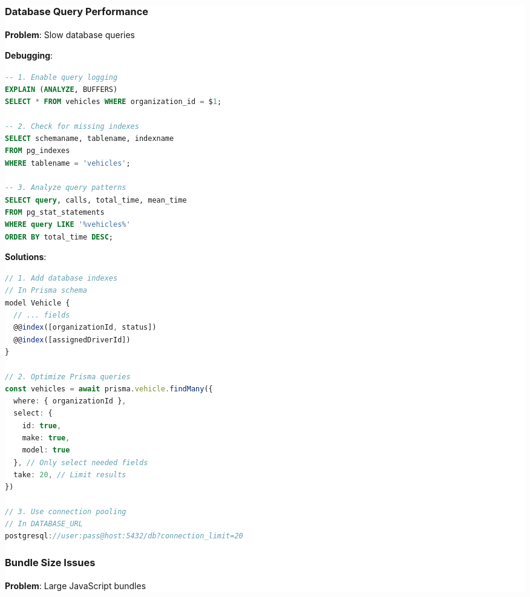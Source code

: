 ### Database Query Performance

**Problem**: Slow database queries

**Debugging**:

```sql
-- 1. Enable query logging
EXPLAIN (ANALYZE, BUFFERS)
SELECT * FROM vehicles WHERE organization_id = $1;

-- 2. Check for missing indexes
SELECT schemaname, tablename, indexname
FROM pg_indexes
WHERE tablename = 'vehicles';

-- 3. Analyze query patterns
SELECT query, calls, total_time, mean_time
FROM pg_stat_statements
WHERE query LIKE '%vehicles%'
ORDER BY total_time DESC;
```

**Solutions**:

```typescript
// 1. Add database indexes
// In Prisma schema
model Vehicle {
  // ... fields
  @@index([organizationId, status])
  @@index([assignedDriverId])
}

// 2. Optimize Prisma queries
const vehicles = await prisma.vehicle.findMany({
  where: { organizationId },
  select: {
    id: true,
    make: true,
    model: true
  }, // Only select needed fields
  take: 20, // Limit results
})

// 3. Use connection pooling
// In DATABASE_URL
postgresql://user:pass@host:5432/db?connection_limit=20
```

### Bundle Size Issues

**Problem**: Large JavaScript bundles
